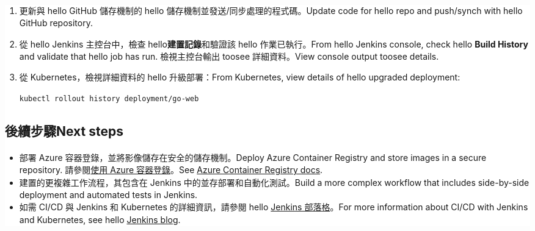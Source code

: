 1. <span data-ttu-id="ff173-190">更新與 hello GitHub 儲存機制的 hello 儲存機制並發送/同步處理的程式碼。</span><span class="sxs-lookup"><span data-stu-id="ff173-190">Update code for hello repo and push/synch with hello GitHub repository.</span></span>
2. <span data-ttu-id="ff173-191">從 hello Jenkins 主控台中，檢查 hello**建置記錄**和驗證該 hello 作業已執行。</span><span class="sxs-lookup"><span data-stu-id="ff173-191">From hello Jenkins console, check hello **Build History** and validate that hello job has run.</span></span> <span data-ttu-id="ff173-192">檢視主控台輸出 toosee 詳細資料。</span><span class="sxs-lookup"><span data-stu-id="ff173-192">View console output toosee details.</span></span>
3. <span data-ttu-id="ff173-193">從 Kubernetes，檢視詳細資料的 hello 升級部署：</span><span class="sxs-lookup"><span data-stu-id="ff173-193">From Kubernetes, view details of hello upgraded deployment:</span></span>

    ```bash
    kubectl rollout history deployment/go-web
    ```

## <a name="next-steps"></a><span data-ttu-id="ff173-194">後續步驟</span><span class="sxs-lookup"><span data-stu-id="ff173-194">Next steps</span></span>

- <span data-ttu-id="ff173-195">部署 Azure 容器登錄，並將影像儲存在安全的儲存機制。</span><span class="sxs-lookup"><span data-stu-id="ff173-195">Deploy Azure Container Registry and store images in a secure repository.</span></span> <span data-ttu-id="ff173-196">請參閱[使用 Azure 容器登錄](https://docs.microsoft.com/azure/container-registry)。</span><span class="sxs-lookup"><span data-stu-id="ff173-196">See [Azure Container Registry docs](https://docs.microsoft.com/azure/container-registry).</span></span>
- <span data-ttu-id="ff173-197">建置的更複雜工作流程，其包含在 Jenkins 中的並存部署和自動化測試。</span><span class="sxs-lookup"><span data-stu-id="ff173-197">Build a more complex workflow that includes side-by-side deployment and automated tests in Jenkins.</span></span>
- <span data-ttu-id="ff173-198">如需 CI/CD 與 Jenkins 和 Kubernetes 的詳細資訊，請參閱 hello [Jenkins 部落格](https://jenkins.io/blog/2015/07/24/integrating-kubernetes-and-jenkins/)。</span><span class="sxs-lookup"><span data-stu-id="ff173-198">For more information about CI/CD with Jenkins and Kubernetes, see hello [Jenkins blog](https://jenkins.io/blog/2015/07/24/integrating-kubernetes-and-jenkins/).</span></span>
